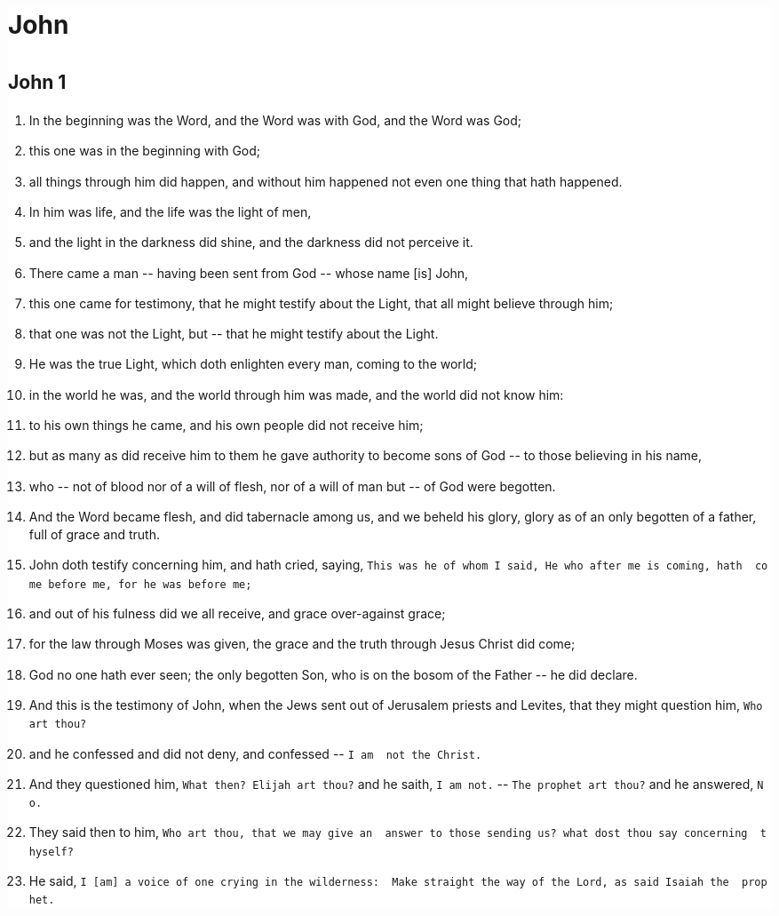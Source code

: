 # John

## John 1

1. In the beginning was the Word, and the Word was with God,  and the Word was God;

2. this one was in the beginning with God;

3. all things through him did happen, and without him happened  not even one thing that hath happened.

4. In him was life, and the life was the light of men,

5. and the light in the darkness did shine, and the darkness  did not perceive it.

6. There came a man -- having been sent from God -- whose name  [is] John,

7. this one came for testimony, that he might testify about the  Light, that all might believe through him;

8. that one was not the Light, but -- that he might testify  about the Light.

9. He was the true Light, which doth enlighten every man,  coming to the world;

10. in the world he was, and the world through him was made,  and the world did not know him:

11. to his own things he came, and his own people did not  receive him;

12. but as many as did receive him to them he gave authority to  become sons of God -- to those believing in his name,

13. who -- not of blood nor of a will of flesh, nor of a will  of man but -- of God were begotten.

14. And the Word became flesh, and did tabernacle among us, and  we beheld his glory, glory as of an only begotten of a father,  full of grace and truth.

15. John doth testify concerning him, and hath cried, saying,  `This was he of whom I said, He who after me is coming, hath  come before me, for he was before me;`

16. and out of his fulness did we all receive, and grace  over-against grace;

17. for the law through Moses was given, the grace and the  truth through Jesus Christ did come;

18. God no one hath ever seen; the only begotten Son, who is on  the bosom of the Father -- he did declare.

19. And this is the testimony of John, when the Jews sent out  of Jerusalem priests and Levites, that they might question  him, `Who art thou?`

20. and he confessed and did not deny, and confessed -- `I am  not the Christ.`

21. And they questioned him, `What then? Elijah art thou?` and  he saith, `I am not.` -- `The prophet art thou?` and he  answered, `No.`

22. They said then to him, `Who art thou, that we may give an  answer to those sending us? what dost thou say concerning  thyself?`

23. He said, `I [am] a voice of one crying in the wilderness:  Make straight the way of the Lord, as said Isaiah the  prophet.`
